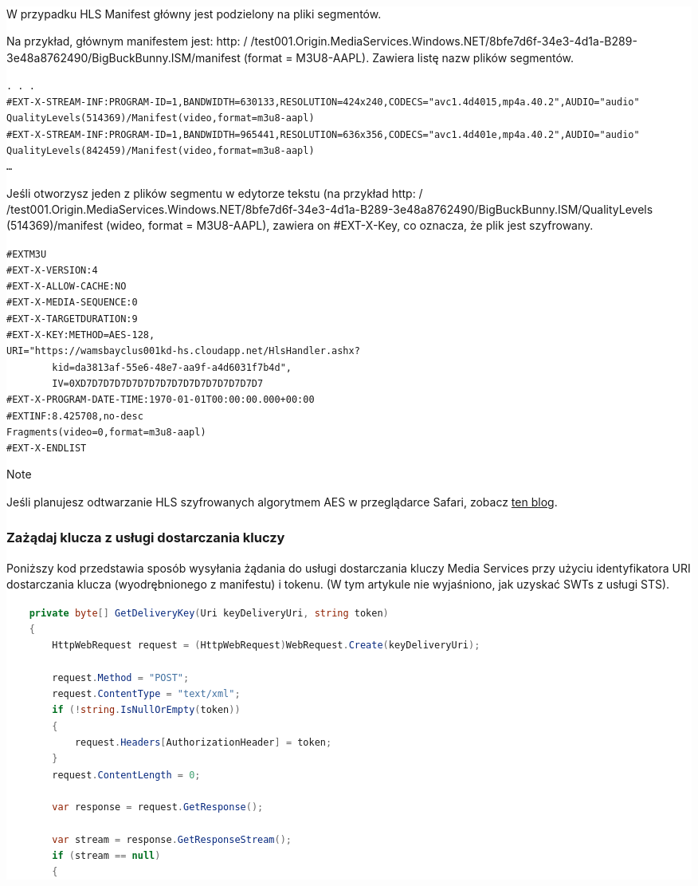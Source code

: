 W przypadku HLS Manifest główny jest podzielony na pliki segmentów. 

Na przykład, głównym manifestem jest: http: \/ /test001.Origin.MediaServices.Windows.NET/8bfe7d6f-34e3-4d1a-B289-3e48a8762490/BigBuckBunny.ISM/manifest (format = M3U8-AAPL). Zawiera listę nazw plików segmentów.

```text
. . . 
#EXT-X-STREAM-INF:PROGRAM-ID=1,BANDWIDTH=630133,RESOLUTION=424x240,CODECS="avc1.4d4015,mp4a.40.2",AUDIO="audio"
QualityLevels(514369)/Manifest(video,format=m3u8-aapl)
#EXT-X-STREAM-INF:PROGRAM-ID=1,BANDWIDTH=965441,RESOLUTION=636x356,CODECS="avc1.4d401e,mp4a.40.2",AUDIO="audio"
QualityLevels(842459)/Manifest(video,format=m3u8-aapl)
…
```

Jeśli otworzysz jeden z plików segmentu w edytorze tekstu (na przykład http: \/ /test001.Origin.MediaServices.Windows.NET/8bfe7d6f-34e3-4d1a-B289-3e48a8762490/BigBuckBunny.ISM/QualityLevels (514369)/manifest (wideo, format = M3U8-AAPL), zawiera on #EXT-X-Key, co oznacza, że plik jest szyfrowany.

```text
#EXTM3U
#EXT-X-VERSION:4
#EXT-X-ALLOW-CACHE:NO
#EXT-X-MEDIA-SEQUENCE:0
#EXT-X-TARGETDURATION:9
#EXT-X-KEY:METHOD=AES-128,
URI="https://wamsbayclus001kd-hs.cloudapp.net/HlsHandler.ashx?
        kid=da3813af-55e6-48e7-aa9f-a4d6031f7b4d",
        IV=0XD7D7D7D7D7D7D7D7D7D7D7D7D7D7D7D7
#EXT-X-PROGRAM-DATE-TIME:1970-01-01T00:00:00.000+00:00
#EXTINF:8.425708,no-desc
Fragments(video=0,format=m3u8-aapl)
#EXT-X-ENDLIST
```

>[!NOTE] 
>Jeśli planujesz odtwarzanie HLS szyfrowanych algorytmem AES w przeglądarce Safari, zobacz [ten blog](https://azure.microsoft.com/blog/how-to-make-token-authorized-aes-encrypted-hls-stream-working-in-safari/).

### <a name="request-the-key-from-the-key-delivery-service"></a>Zażądaj klucza z usługi dostarczania kluczy

Poniższy kod przedstawia sposób wysyłania żądania do usługi dostarczania kluczy Media Services przy użyciu identyfikatora URI dostarczania klucza (wyodrębnionego z manifestu) i tokenu. (W tym artykule nie wyjaśniono, jak uzyskać SWTs z usługi STS).

```csharp
    private byte[] GetDeliveryKey(Uri keyDeliveryUri, string token)
    {
        HttpWebRequest request = (HttpWebRequest)WebRequest.Create(keyDeliveryUri);

        request.Method = "POST";
        request.ContentType = "text/xml";
        if (!string.IsNullOrEmpty(token))
        {
            request.Headers[AuthorizationHeader] = token;
        }
        request.ContentLength = 0;

        var response = request.GetResponse();

        var stream = response.GetResponseStream();
        if (stream == null)
        {
```